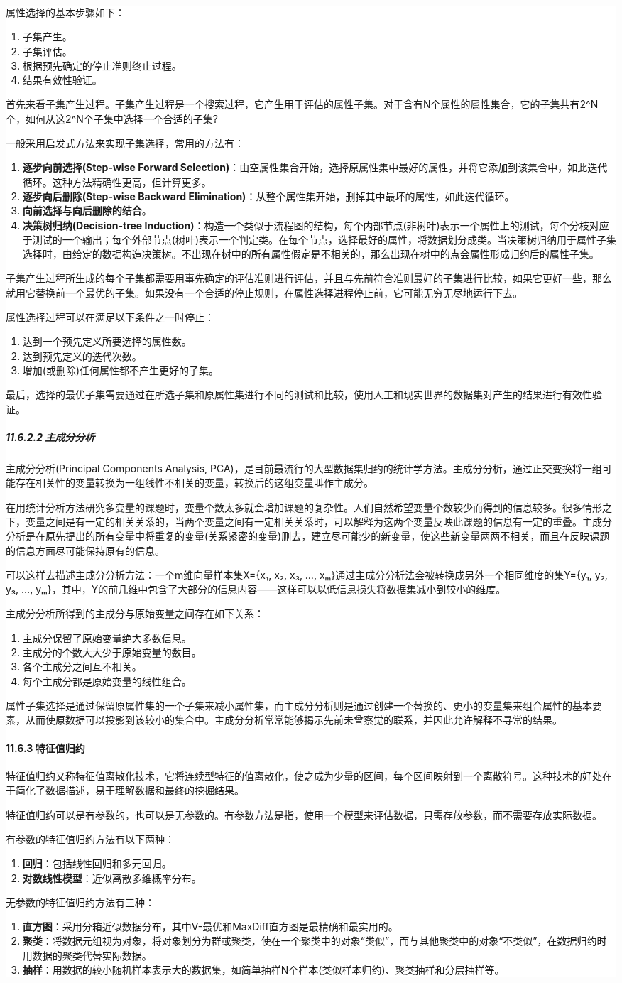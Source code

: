   属性选择的基本步骤如下：

  1. 子集产生。
  2. 子集评估。
  3. 根据预先确定的停止准则终止过程。
  4. 结果有效性验证。

  首先来看子集产生过程。子集产生过程是一个搜索过程，它产生用于评估的属性子集。对于含有N个属性的属性集合，它的子集共有2^N个，如何从这2^N个子集中选择一个合适的子集?

  一般采用启发式方法来实现子集选择，常用的方法有：

  1. **逐步向前选择(Step-wise Forward Selection)**：由空属性集合开始，选择原属性集中最好的属性，并将它添加到该集合中，如此迭代循环。这种方法精确性更高，但计算更多。
  2. **逐步向后删除(Step-wise Backward Elimination)**：从整个属性集开始，删掉其中最坏的属性，如此迭代循环。
  3. **向前选择与向后删除的结合**。
  4. **决策树归纳(Decision-tree Induction)**：构造一个类似于流程图的结构，每个内部节点(非树叶)表示一个属性上的测试，每个分枝对应于测试的一个输出；每个外部节点(树叶)表示一个判定类。在每个节点，选择最好的属性，将数据划分成类。当决策树归纳用于属性子集选择时，由给定的数据构造决策树。不出现在树中的所有属性假定是不相关的，那么出现在树中的点会属性形成归约后的属性子集。

  子集产生过程所生成的每个子集都需要用事先确定的评估准则进行评估，并且与先前符合准则最好的子集进行比较，如果它更好一些，那么就用它替换前一个最优的子集。如果没有一个合适的停止规则，在属性选择进程停止前，它可能无穷无尽地运行下去。

  属性选择过程可以在满足以下条件之一时停止：

  1. 达到一个预先定义所要选择的属性数。
  2. 达到预先定义的迭代次数。
  3. 增加(或删除)任何属性都不产生更好的子集。

  最后，选择的最优子集需要通过在所选子集和原属性集进行不同的测试和比较，使用人工和现实世界的数据集对产生的结果进行有效性验证。

  ##### 11.6.2.2 主成分分析

  主成分分析(Principal Components Analysis, PCA)，是目前最流行的大型数据集归约的统计学方法。主成分分析，通过正交变换将一组可能存在相关性的变量转换为一组线性不相关的变量，转换后的这组变量叫作主成分。

  在用统计分析方法研究多变量的课题时，变量个数太多就会增加课题的复杂性。人们自然希望变量个数较少而得到的信息较多。很多情形之下，变量之间是有一定的相关关系的，当两个变量之间有一定相关关系时，可以解释为这两个变量反映此课题的信息有一定的重叠。主成分分析是在原先提出的所有变量中将重复的变量(关系紧密的变量)删去，建立尽可能少的新变量，使这些新变量两两不相关，而且在反映课题的信息方面尽可能保持原有的信息。

  可以这样去描述主成分分析方法：一个m维向量样本集X={x₁, x₂, x₃, …, xₘ}通过主成分分析法会被转换成另外一个相同维度的集Y={y₁, y₂, y₃, …, yₘ}，其中，Y的前几维中包含了大部分的信息内容——这样可以以低信息损失将数据集减小到较小的维度。

  主成分分析所得到的主成分与原始变量之间存在如下关系：

  1. 主成分保留了原始变量绝大多数信息。
  2. 主成分的个数大大少于原始变量的数目。
  3. 各个主成分之间互不相关。
  4. 每个主成分都是原始变量的线性组合。

  属性子集选择是通过保留原属性集的一个子集来减小属性集，而主成分分析则是通过创建一个替换的、更小的变量集来组合属性的基本要素，从而使原数据可以投影到该较小的集合中。主成分分析常常能够揭示先前未曾察觉的联系，并因此允许解释不寻常的结果。

  #### 11.6.3 特征值归约

  特征值归约又称特征值离散化技术，它将连续型特征的值离散化，使之成为少量的区间，每个区间映射到一个离散符号。这种技术的好处在于简化了数据描述，易于理解数据和最终的挖掘结果。

  特征值归约可以是有参数的，也可以是无参数的。有参数方法是指，使用一个模型来评估数据，只需存放参数，而不需要存放实际数据。

  有参数的特征值归约方法有以下两种：

  1. **回归**：包括线性回归和多元回归。
  2. **对数线性模型**：近似离散多维概率分布。

  无参数的特征值归约方法有三种：

  1. **直方图**：采用分箱近似数据分布，其中V-最优和MaxDiff直方图是最精确和最实用的。
  2. **聚类**：将数据元组视为对象，将对象划分为群或聚类，使在一个聚类中的对象“类似”，而与其他聚类中的对象“不类似”，在数据归约时用数据的聚类代替实际数据。
  3. **抽样**：用数据的较小随机样本表示大的数据集，如简单抽样N个样本(类似样本归约)、聚类抽样和分层抽样等。
